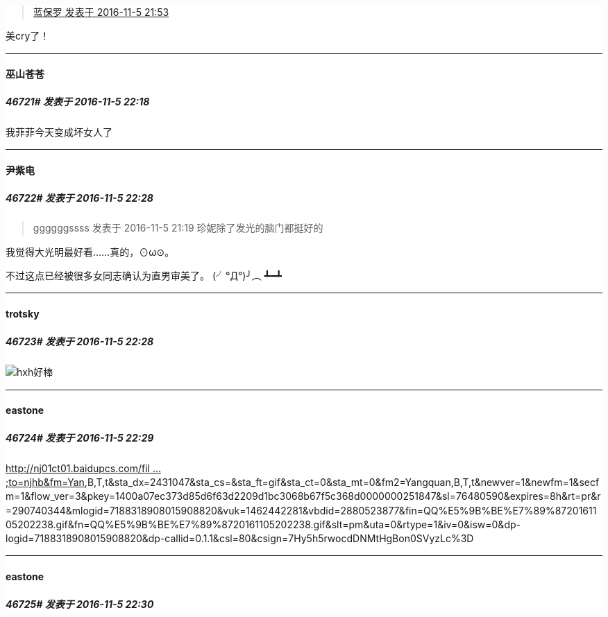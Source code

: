 
<blockquote><a href="httphttps://bbs.saraba1st.com/2b/forum.php?mod=redirect&amp;amp;goto=findpost&amp;amp;pid=34081893&amp;amp;ptid=1105387" target="_blank">蓝保罗 发表于 2016-11-5 21:53</a></blockquote>
美cry了！


*****

####  巫山苍苍  
##### 46721#       发表于 2016-11-5 22:18


我菲菲今天变成坏女人了


*****

####  尹紫电  
##### 46722#       发表于 2016-11-5 22:28


<blockquote>ggggggssss 发表于 2016-11-5 21:19
珍妮除了发光的脑门都挺好的</blockquote>
我觉得大光明最好看……真的，⊙ω⊙。

不过这点已经被很多女同志确认为直男审美了。 (╯°Д°)╯︵ ┻━┻


*****

####  trotsky  
##### 46723#       发表于 2016-11-5 22:28


<img src="https://static.saraba1st.com/image/smiley/face/86.gif" referrerpolicy="no-referrer">hxh好棒


*****

####  eastone  
##### 46724#       发表于 2016-11-5 22:29


[http://nj01ct01.baidupcs.com/fil ... ;to=njhb&amp;fm=Yan](http://nj01ct01.baidupcs.com/file/a07ec373d85d6f63d2209d1bc3068b67?bkt=p3-1400a07ec373d85d6f63d2209d1bc3068b67f5c368d0000000251847&amp;fid=1462442281-250528-249200499068245&amp;time=1478356174&amp;sign=FDTAXGERLBH-DCb740ccc5511e5e8fedcff06b081203-2lepHp3jr05GwqPQsnpUpW9W0EI%3D&amp;to=njhb&amp;fm=Yan),B,T,t&amp;sta_dx=2431047&amp;sta_cs=&amp;sta_ft=gif&amp;sta_ct=0&amp;sta_mt=0&amp;fm2=Yangquan,B,T,t&amp;newver=1&amp;newfm=1&amp;secfm=1&amp;flow_ver=3&amp;pkey=1400a07ec373d85d6f63d2209d1bc3068b67f5c368d0000000251847&amp;sl=76480590&amp;expires=8h&amp;rt=pr&amp;r=290740344&amp;mlogid=7188318908015908820&amp;vuk=1462442281&amp;vbdid=2880523877&amp;fin=QQ%E5%9B%BE%E7%89%8720161105202238.gif&amp;fn=QQ%E5%9B%BE%E7%89%8720161105202238.gif&amp;slt=pm&amp;uta=0&amp;rtype=1&amp;iv=0&amp;isw=0&amp;dp-logid=7188318908015908820&amp;dp-callid=0.1.1&amp;csl=80&amp;csign=7Hy5h5rwocdDNMtHgBon0SVyzLc%3D


*****

####  eastone  
##### 46725#       发表于 2016-11-5 22:30
